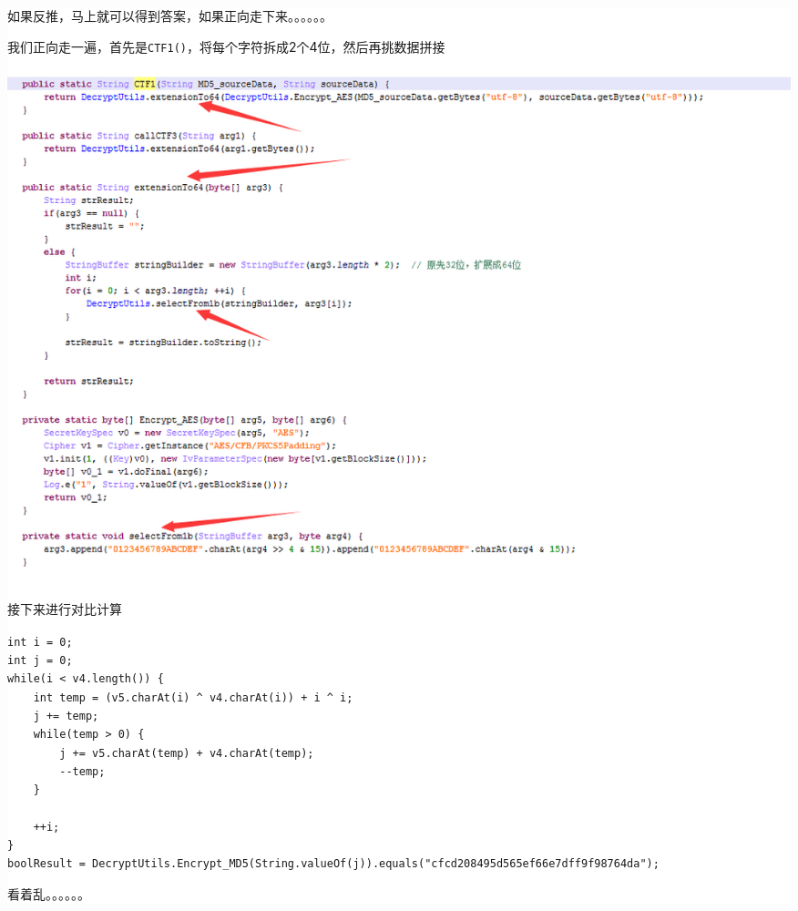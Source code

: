 如果反推，马上就可以得到答案，如果正向走下来。。。。。。

我们正向走一遍，首先是`CTF1()`，将每个字符拆成2个4位，然后再挑数据拼接

![9.png](/assets/resources/F1A9F28160078AC9A0C8407E6661DE2D.png)

接下来进行对比计算
```
int i = 0;
int j = 0;
while(i < v4.length()) {
    int temp = (v5.charAt(i) ^ v4.charAt(i)) + i ^ i;
    j += temp;
    while(temp > 0) {
        j += v5.charAt(temp) + v4.charAt(temp);
        --temp;
    }

    ++i;
}
boolResult = DecryptUtils.Encrypt_MD5(String.valueOf(j)).equals("cfcd208495d565ef66e7dff9f98764da");
```

看着乱。。。。。。
